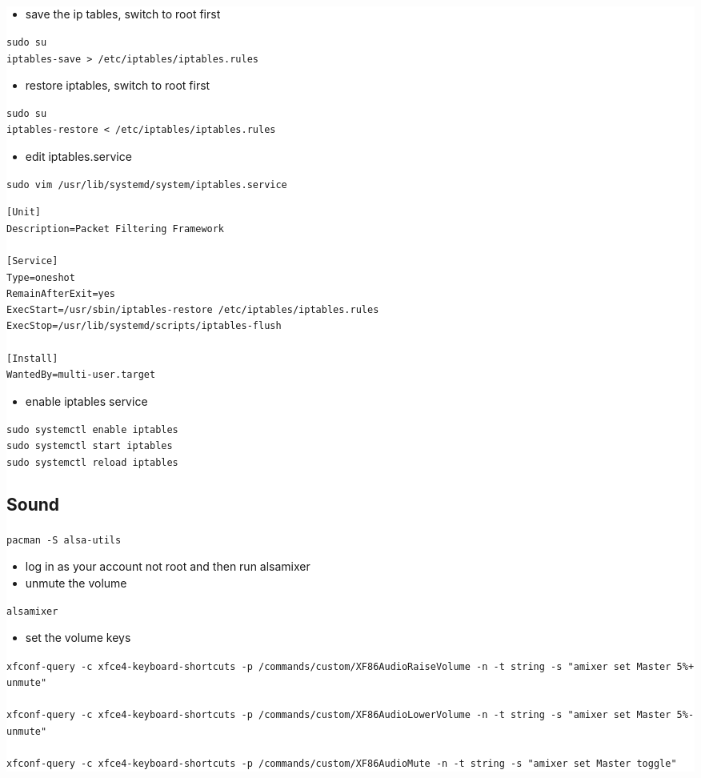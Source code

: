 * save the ip tables, switch to root first

```
sudo su
iptables-save > /etc/iptables/iptables.rules
```

* restore iptables, switch to root first

```
sudo su
iptables-restore < /etc/iptables/iptables.rules
```

* edit iptables.service

```
sudo vim /usr/lib/systemd/system/iptables.service
```

```
[Unit]
Description=Packet Filtering Framework

[Service]
Type=oneshot
RemainAfterExit=yes
ExecStart=/usr/sbin/iptables-restore /etc/iptables/iptables.rules
ExecStop=/usr/lib/systemd/scripts/iptables-flush

[Install]
WantedBy=multi-user.target
```

* enable iptables service

```
sudo systemctl enable iptables
sudo systemctl start iptables
sudo systemctl reload iptables
```

## Sound

```
pacman -S alsa-utils
```

* log in as your account not root and then run alsamixer
* unmute the volume

```
alsamixer
```

* set the volume keys

```
xfconf-query -c xfce4-keyboard-shortcuts -p /commands/custom/XF86AudioRaiseVolume -n -t string -s "amixer set Master 5%+ 
unmute"

xfconf-query -c xfce4-keyboard-shortcuts -p /commands/custom/XF86AudioLowerVolume -n -t string -s "amixer set Master 5%- 
unmute"

xfconf-query -c xfce4-keyboard-shortcuts -p /commands/custom/XF86AudioMute -n -t string -s "amixer set Master toggle"
```
